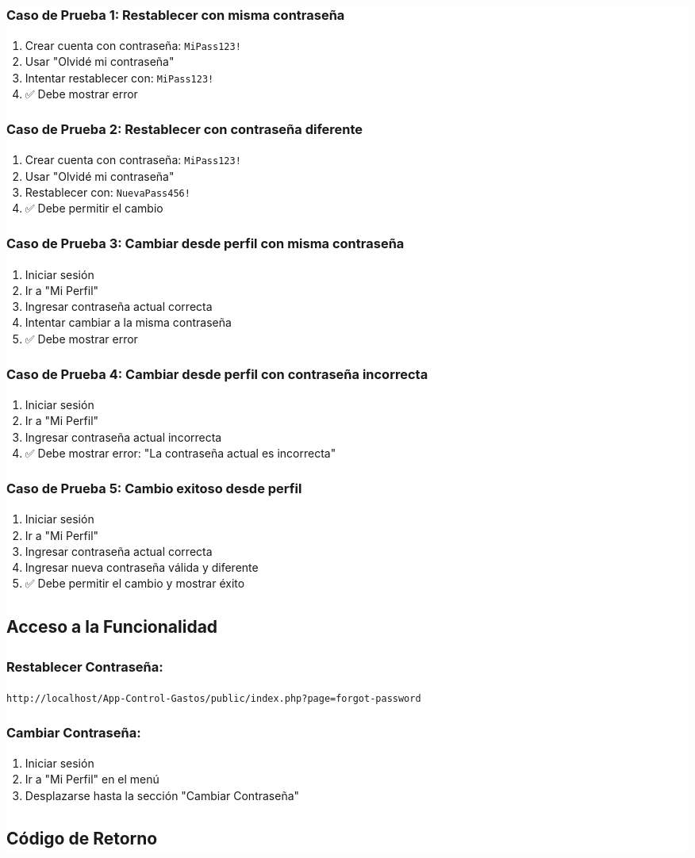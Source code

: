 ### Caso de Prueba 1: Restablecer con misma contraseña
1. Crear cuenta con contraseña: `MiPass123!`
2. Usar "Olvidé mi contraseña"
3. Intentar restablecer con: `MiPass123!`
4. ✅ Debe mostrar error

### Caso de Prueba 2: Restablecer con contraseña diferente
1. Crear cuenta con contraseña: `MiPass123!`
2. Usar "Olvidé mi contraseña"
3. Restablecer con: `NuevaPass456!`
4. ✅ Debe permitir el cambio

### Caso de Prueba 3: Cambiar desde perfil con misma contraseña
1. Iniciar sesión
2. Ir a "Mi Perfil"
3. Ingresar contraseña actual correcta
4. Intentar cambiar a la misma contraseña
5. ✅ Debe mostrar error

### Caso de Prueba 4: Cambiar desde perfil con contraseña incorrecta
1. Iniciar sesión
2. Ir a "Mi Perfil"
3. Ingresar contraseña actual incorrecta
4. ✅ Debe mostrar error: "La contraseña actual es incorrecta"

### Caso de Prueba 5: Cambio exitoso desde perfil
1. Iniciar sesión
2. Ir a "Mi Perfil"
3. Ingresar contraseña actual correcta
4. Ingresar nueva contraseña válida y diferente
5. ✅ Debe permitir el cambio y mostrar éxito

## Acceso a la Funcionalidad

### Restablecer Contraseña:
```
http://localhost/App-Control-Gastos/public/index.php?page=forgot-password
```

### Cambiar Contraseña:
1. Iniciar sesión
2. Ir a "Mi Perfil" en el menú
3. Desplazarse hasta la sección "Cambiar Contraseña"

## Código de Retorno
